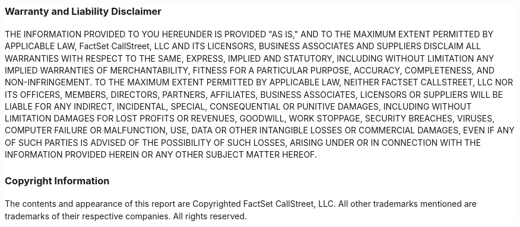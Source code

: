 ### Warranty and Liability Disclaimer

THE INFORMATION PROVIDED TO YOU HEREUNDER IS PROVIDED "AS IS," AND TO THE MAXIMUM EXTENT PERMITTED BY APPLICABLE LAW, FactSet CallStreet, LLC AND ITS LICENSORS, BUSINESS ASSOCIATES AND SUPPLIERS DISCLAIM ALL WARRANTIES WITH RESPECT TO THE SAME, EXPRESS, IMPLIED AND STATUTORY, INCLUDING WITHOUT LIMITATION ANY IMPLIED WARRANTIES OF MERCHANTABILITY, FITNESS FOR A PARTICULAR PURPOSE, ACCURACY, COMPLETENESS, AND NON-INFRINGEMENT. TO THE MAXIMUM EXTENT PERMITTED BY APPLICABLE LAW, NEITHER FACTSET CALLSTREET, LLC NOR ITS OFFICERS, MEMBERS, DIRECTORS, PARTNERS, AFFILIATES, BUSINESS ASSOCIATES, LICENSORS OR SUPPLIERS WILL BE LIABLE FOR ANY INDIRECT, INCIDENTAL, SPECIAL, CONSEQUENTIAL OR PUNITIVE DAMAGES, INCLUDING WITHOUT LIMITATION DAMAGES FOR LOST PROFITS OR REVENUES, GOODWILL, WORK STOPPAGE, SECURITY BREACHES, VIRUSES, COMPUTER FAILURE OR MALFUNCTION, USE, DATA OR OTHER INTANGIBLE LOSSES OR COMMERCIAL DAMAGES, EVEN IF ANY OF SUCH PARTIES IS ADVISED OF THE POSSIBILITY OF SUCH LOSSES, ARISING UNDER OR IN CONNECTION WITH THE INFORMATION PROVIDED HEREIN OR ANY OTHER SUBJECT MATTER HEREOF.

### Copyright Information

The contents and appearance of this report are Copyrighted FactSet CallStreet, LLC. All other trademarks mentioned are trademarks of their respective companies. All rights reserved.

